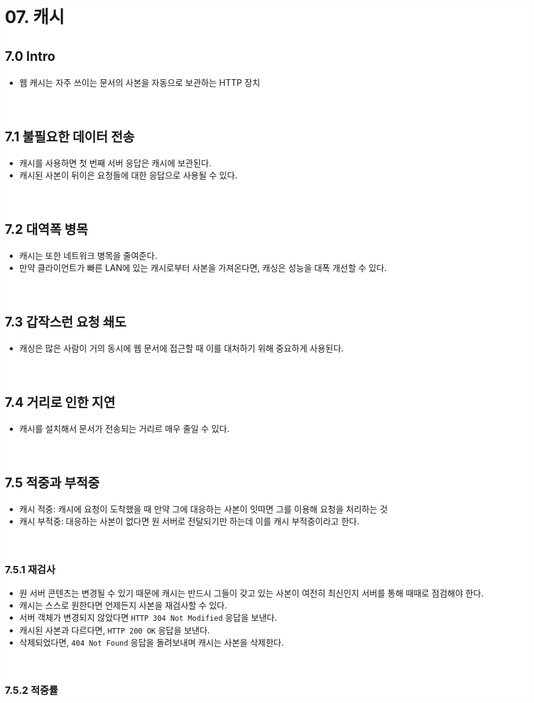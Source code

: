 # 07. 캐시

## 7.0 Intro

- 웹 캐시는 자주 쓰이는 문서의 사본을 자동으로 보관하는 HTTP 장치

<br>

## 7.1 불필요한 데이터 전송

- 캐시를 사용하면 첫 번째 서버 응답은 캐시에 보관된다.
- 캐시된 사본이 뒤이은 요청들에 대한 응답으로 사용될 수 있다.

<br>

## 7.2 대역폭 병목

- 캐시는 또한 네트워크 병목을 줄여준다.
- 만약 클라이언트가 빠른 LAN에 있는 캐시로부터 사본을 가져온다면, 캐싱은 성능을 대폭 개선할 수 있다.

<br>

## 7.3 갑작스런 요청 쇄도

- 캐싱은 많은 사람이 거의 동시에 웹 문서에 접근할 때 이를 대처하기 위해 중요하게 사용된다.

<br>

## 7.4 거리로 인한 지연

- 캐시를 설치해서 문서가 전송되는 거리르 매우 줄일 수 있다.

<br>

## 7.5 적중과 부적중

- 캐시 적중: 캐시에 요청이 도착했을 때 만약 그에 대응하는 사본이 잇따면 그를 이용해 요청을 처리하는 것
- 캐시 부적중: 대응하는 사본이 없다면 원 서버로 전달되기만 하는데 이를 캐시 부적중이라고 한다.

<br>

### 7.5.1 재검사

- 원 서버 콘텐츠는 변경될 수 있기 때문에 캐시는 반드시 그들이 갖고 있는 사본이 여전히 최신인지 서버를 통해 때때로 점검해야 한다.
- 캐시는 스스로 원한다면 언제든지 사본을 재검사할 수 있다.
- 서버 객체가 변경되지 않았다면 `HTTP 304 Not Modified` 응답을 보낸다.
- 캐시된 사본과 다르다면, `HTTP 200 OK` 응답을 보낸다.
- 삭제되었다면, `404 Not Found` 응답을 돌려보내며 캐시는 사본을 삭제한다.

<br>

### 7.5.2 적중률
